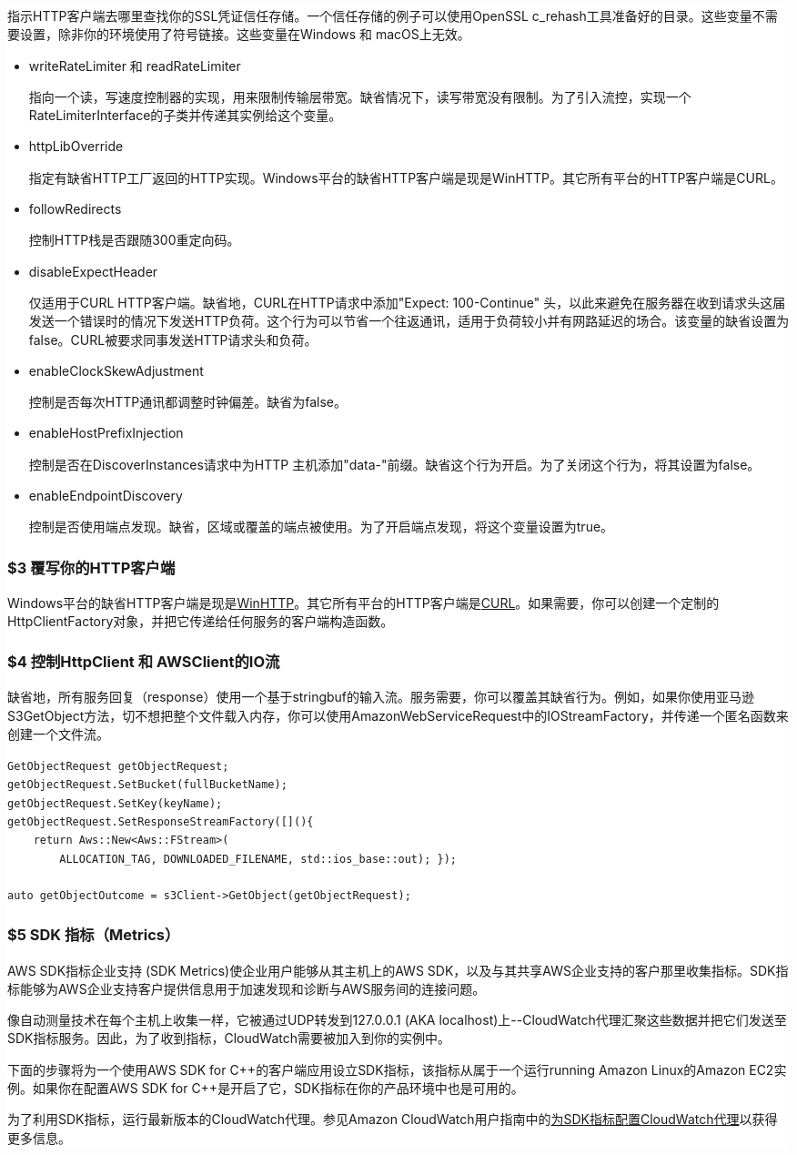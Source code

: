   指示HTTP客户端去哪里查找你的SSL凭证信任存储。一个信任存储的例子可以使用OpenSSL c_rehash工具准备好的目录。这些变量不需要设置，除非你的环境使用了符号链接。这些变量在Windows 和 macOS上无效。
- writeRateLimiter 和 readRateLimiter
  
   指向一个读，写速度控制器的实现，用来限制传输层带宽。缺省情况下，读写带宽没有限制。为了引入流控，实现一个RateLimiterInterface的子类并传递其实例给这个变量。
- httpLibOverride

   指定有缺省HTTP工厂返回的HTTP实现。Windows平台的缺省HTTP客户端是现是WinHTTP。其它所有平台的HTTP客户端是CURL。
- followRedirects

   控制HTTP栈是否跟随300重定向码。
- disableExpectHeader

   仅适用于CURL HTTP客户端。缺省地，CURL在HTTP请求中添加"Expect: 100-Continue" 头，以此来避免在服务器在收到请求头这届发送一个错误时的情况下发送HTTP负荷。这个行为可以节省一个往返通讯，适用于负荷较小并有网路延迟的场合。该变量的缺省设置为false。CURL被要求同事发送HTTP请求头和负荷。
- enableClockSkewAdjustment

   控制是否每次HTTP通讯都调整时钟偏差。缺省为false。
- enableHostPrefixInjection

   控制是否在DiscoverInstances请求中为HTTP 主机添加"data-"前缀。缺省这个行为开启。为了关闭这个行为，将其设置为false。
- enableEndpointDiscovery

   控制是否使用端点发现。缺省，区域或覆盖的端点被使用。为了开启端点发现，将这个变量设置为true。
### $3 覆写你的HTTP客户端
Windows平台的缺省HTTP客户端是现是[WinHTTP](https://msdn.microsoft.com/en-us/library/windows/desktop/aa382925%28v=vs.85%29.aspx)。其它所有平台的HTTP客户端是[CURL](https://curl.haxx.se/)。如果需要，你可以创建一个定制的HttpClientFactory对象，并把它传递给任何服务的客户端构造函数。
### $4 控制HttpClient 和 AWSClient的IO流
缺省地，所有服务回复（response）使用一个基于stringbuf的输入流。服务需要，你可以覆盖其缺省行为。例如，如果你使用亚马逊S3GetObject方法，切不想把整个文件载入内存，你可以使用AmazonWebServiceRequest中的IOStreamFactory，并传递一个匿名函数来创建一个文件流。
```
GetObjectRequest getObjectRequest;
getObjectRequest.SetBucket(fullBucketName);
getObjectRequest.SetKey(keyName);
getObjectRequest.SetResponseStreamFactory([](){
    return Aws::New<Aws::FStream>(
        ALLOCATION_TAG, DOWNLOADED_FILENAME, std::ios_base::out); });

auto getObjectOutcome = s3Client->GetObject(getObjectRequest);
```
### $5 SDK 指标（Metrics）
AWS SDK指标企业支持 (SDK Metrics)使企业用户能够从其主机上的AWS SDK，以及与其共享AWS企业支持的客户那里收集指标。SDK指标能够为AWS企业支持客户提供信息用于加速发现和诊断与AWS服务间的连接问题。

像自动测量技术在每个主机上收集一样，它被通过UDP转发到127.0.0.1 (AKA localhost)上--CloudWatch代理汇聚这些数据并把它们发送至SDK指标服务。因此，为了收到指标，CloudWatch需要被加入到你的实例中。

下面的步骤将为一个使用AWS SDK for C++的客户端应用设立SDK指标，该指标从属于一个运行running Amazon Linux的Amazon EC2实例。如果你在配置AWS SDK for C++是开启了它，SDK指标在你的产品环境中也是可用的。

为了利用SDK指标，运行最新版本的CloudWatch代理。参见Amazon CloudWatch用户指南中的[为SDK指标配置CloudWatch代理](https://docs.aws.amazon.com/AmazonCloudWatch/latest/monitoring/Configure-CloudWatch-Agent-SDK-Metrics.html)以获得更多信息。
